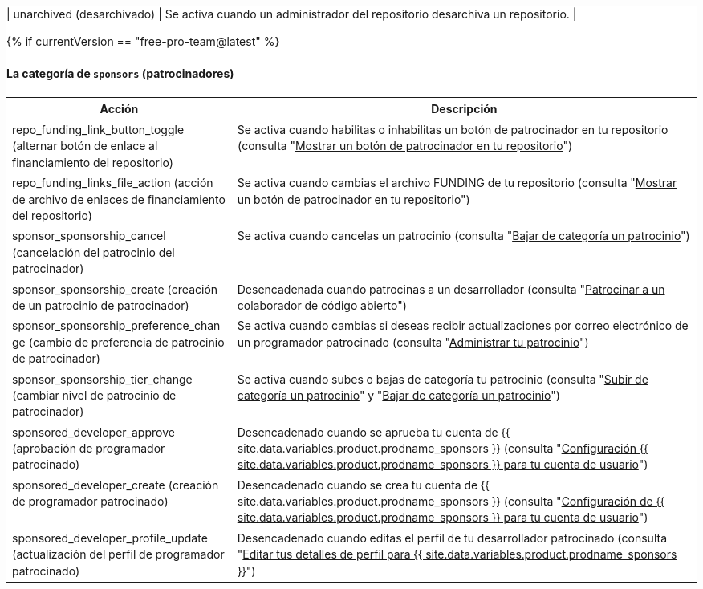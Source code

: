 | unarchived (desarchivado)                                                               | Se activa cuando un administrador del repositorio desarchiva un repositorio.                                                                                                                                                                                                                                                                              |

{% if currentVersion == "free-pro-team@latest" %}
#### La categoría de `sponsors` (patrocinadores)

| Acción                                                                                                              | Descripción                                                                                                                                                                                                                                                                                                                                                 |
| ------------------------------------------------------------------------------------------------------------------- | ----------------------------------------------------------------------------------------------------------------------------------------------------------------------------------------------------------------------------------------------------------------------------------------------------------------------------------------------------------- |
| repo_funding_link_button_toggle (alternar botón de enlace al financiamiento del repositorio)                    | Se activa cuando habilitas o inhabilitas un botón de patrocinador en tu repositorio (consulta "[Mostrar un botón de patrocinador en tu repositorio](/articles/displaying-a-sponsor-button-in-your-repository)")                                                                                                                                             |
| repo_funding_links_file_action (acción de archivo de enlaces de financiamiento del repositorio)                 | Se activa cuando cambias el archivo FUNDING de tu repositorio (consulta "[Mostrar un botón de patrocinador en tu repositorio](/articles/displaying-a-sponsor-button-in-your-repository)")                                                                                                                                                                   |
| sponsor_sponsorship_cancel (cancelación del patrocinio del patrocinador)                                          | Se activa cuando cancelas un patrocinio (consulta "[Bajar de categoría un patrocinio](/articles/downgrading-a-sponsorship)")                                                                                                                                                                                                                                |
| sponsor_sponsorship_create (creación de un patrocinio de patrocinador)                                            | Desencadenada cuando patrocinas a un desarrollador (consulta "[Patrocinar a un colaborador de código abierto](/github/supporting-the-open-source-community-with-github-sponsors/sponsoring-an-open-source-contributor#sponsoring-a-developer)")                                                                                                             |
| sponsor_sponsorship_preference_change (cambio de preferencia de patrocinio de patrocinador)                       | Se activa cuando cambias si deseas recibir actualizaciones por correo electrónico de un programador patrocinado (consulta "[Administrar tu patrocinio](/articles/managing-your-sponsorship)")                                                                                                                                                               |
| sponsor_sponsorship_tier_change (cambiar nivel de patrocinio de patrocinador)                                     | Se activa cuando subes o bajas de categoría tu patrocinio (consulta "[Subir de categoría un patrocinio](/articles/upgrading-a-sponsorship)" y "[Bajar de categoría un patrocinio](/articles/downgrading-a-sponsorship)")                                                                                                                                    |
| sponsored_developer_approve (aprobación de programador patrocinado)                                               | Desencadenado cuando se aprueba tu cuenta de {{ site.data.variables.product.prodname_sponsors }} (consulta "[Configuración {{ site.data.variables.product.prodname_sponsors }} para tu cuenta de usuario](/github/supporting-the-open-source-community-with-github-sponsors/setting-up-github-sponsors-for-your-user-account)")                             |
| sponsored_developer_create (creación de programador patrocinado)                                                  | Desencadenado cuando se crea tu cuenta de {{ site.data.variables.product.prodname_sponsors }} (consulta "[Configuración de {{ site.data.variables.product.prodname_sponsors }} para tu cuenta de usuario](/github/supporting-the-open-source-community-with-github-sponsors/setting-up-github-sponsors-for-your-user-account)")                             |
| sponsored_developer_profile_update (actualización del perfil de programador patrocinado)                          | Desencadenado cuando editas el perfil de tu desarrollador patrocinado (consulta "[Editar tus detalles de perfil para {{ site.data.variables.product.prodname_sponsors }}](/github/supporting-the-open-source-community-with-github-sponsors/editing-your-profile-details-for-github-sponsors)")                                                             |